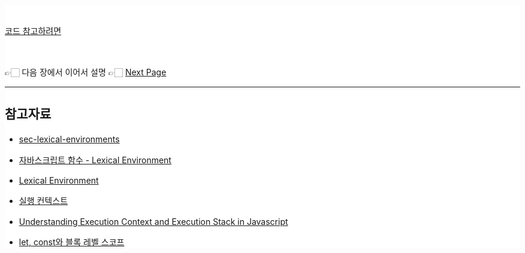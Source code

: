 <br>

[코드 참고하려면](https://github.com/Gryffindor0ne/studyNote/blob/main/JavaScript/ExecutionContext.md)

<br>

👉🏻 다음 장에서 이어서 설명 👉🏻 [Next Page](https://gryffindor0ne.github.io/javascript/2021-11-08-EC_Hosting/)

---

## 참고자료

- [sec-lexical-environments](https://262.ecma-international.org/6.0/#sec-lexical-environments)

- [자바스크립트 함수 - Lexical Environment](https://meetup.toast.com/posts/129)

- [Lexical Environment](https://medium.com/@kkak10/lexical-environment-4e0cffcad98d)

- [실행 컨텍스트](https://poiemaweb.com/js-execution-context)

- [Understanding Execution Context and Execution Stack in Javascript](https://blog.bitsrc.io/understanding-execution-context-and-execution-stack-in-javascript-1c9ea8642dd0)

- [let, const와 블록 레벨 스코프](https://poiemaweb.com/es6-block-scope)
